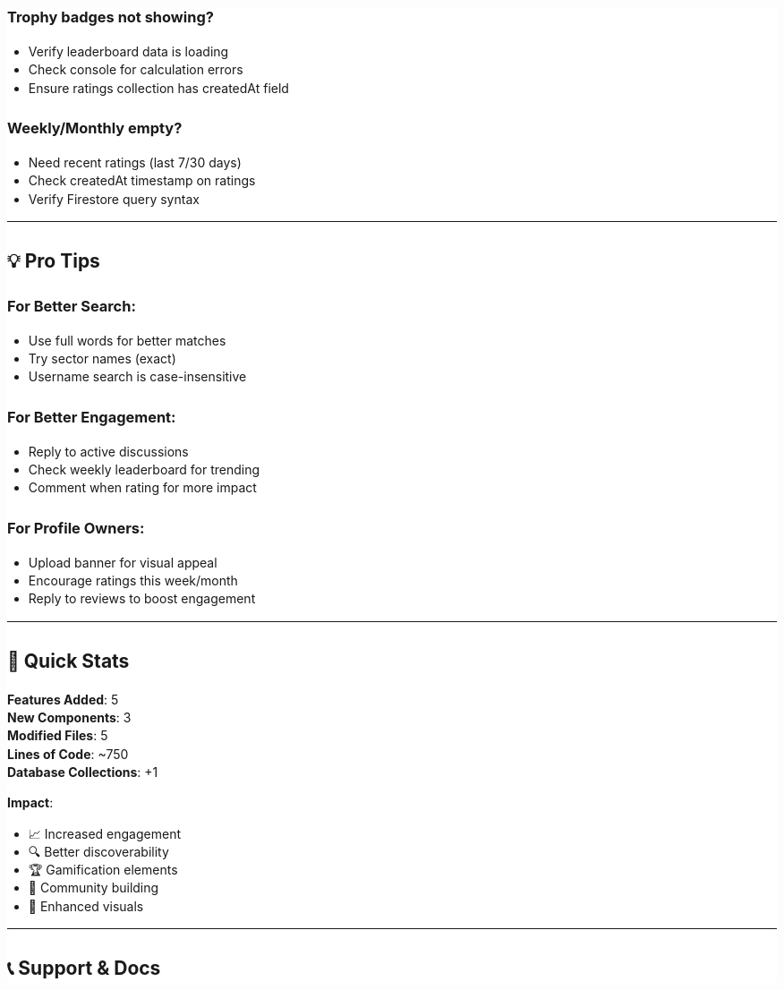 ### Trophy badges not showing?
- Verify leaderboard data is loading
- Check console for calculation errors
- Ensure ratings collection has createdAt field

### Weekly/Monthly empty?
- Need recent ratings (last 7/30 days)
- Check createdAt timestamp on ratings
- Verify Firestore query syntax

---

## 💡 Pro Tips

### For Better Search:
- Use full words for better matches
- Try sector names (exact)
- Username search is case-insensitive

### For Better Engagement:
- Reply to active discussions
- Check weekly leaderboard for trending
- Comment when rating for more impact

### For Profile Owners:
- Upload banner for visual appeal
- Encourage ratings this week/month
- Reply to reviews to boost engagement

---

## 🎯 Quick Stats

**Features Added**: 5  
**New Components**: 3  
**Modified Files**: 5  
**Lines of Code**: ~750  
**Database Collections**: +1  

**Impact**:
- 📈 Increased engagement
- 🔍 Better discoverability  
- 🏆 Gamification elements
- 💬 Community building
- 🎨 Enhanced visuals

---

## 📞 Support & Docs
